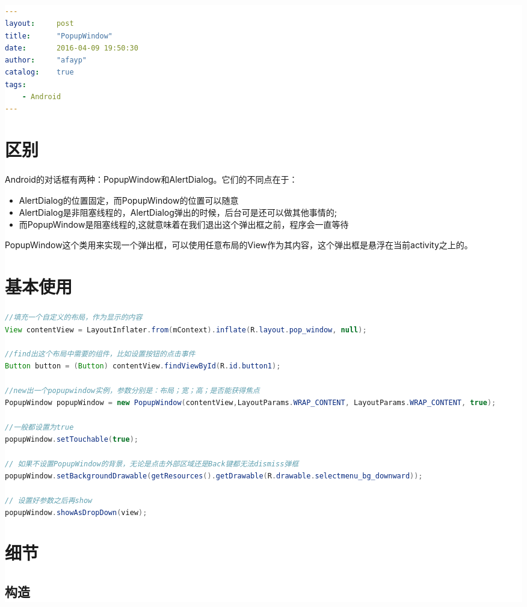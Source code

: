 ```yaml
---
layout:     post
title:      "PopupWindow"
date:       2016-04-09 19:50:30
author:     "afayp"
catalog:    true
tags:
    - Android
---
```




# 区别

Android的对话框有两种：PopupWindow和AlertDialog。它们的不同点在于：



- AlertDialog的位置固定，而PopupWindow的位置可以随意
- AlertDialog是非阻塞线程的，AlertDialog弹出的时候，后台可是还可以做其他事情的;
- 而PopupWindow是阻塞线程的,这就意味着在我们退出这个弹出框之前，程序会一直等待


PopupWindow这个类用来实现一个弹出框，可以使用任意布局的View作为其内容，这个弹出框是悬浮在当前activity之上的。
# 基本使用
```java
//填充一个自定义的布局，作为显示的内容
View contentView = LayoutInflater.from(mContext).inflate(R.layout.pop_window, null);

//find出这个布局中需要的组件，比如设置按钮的点击事件
Button button = (Button) contentView.findViewById(R.id.button1);

//new出一个popupwindow实例，参数分别是：布局；宽；高；是否能获得焦点
PopupWindow popupWindow = new PopupWindow(contentView,LayoutParams.WRAP_CONTENT, LayoutParams.WRAP_CONTENT, true);

//一般都设置为true
popupWindow.setTouchable(true);

// 如果不设置PopupWindow的背景，无论是点击外部区域还是Back键都无法dismiss弹框
popupWindow.setBackgroundDrawable(getResources().getDrawable(R.drawable.selectmenu_bg_downward));

// 设置好参数之后再show
popupWindow.showAsDropDown(view);
```

# 细节

## 构造
